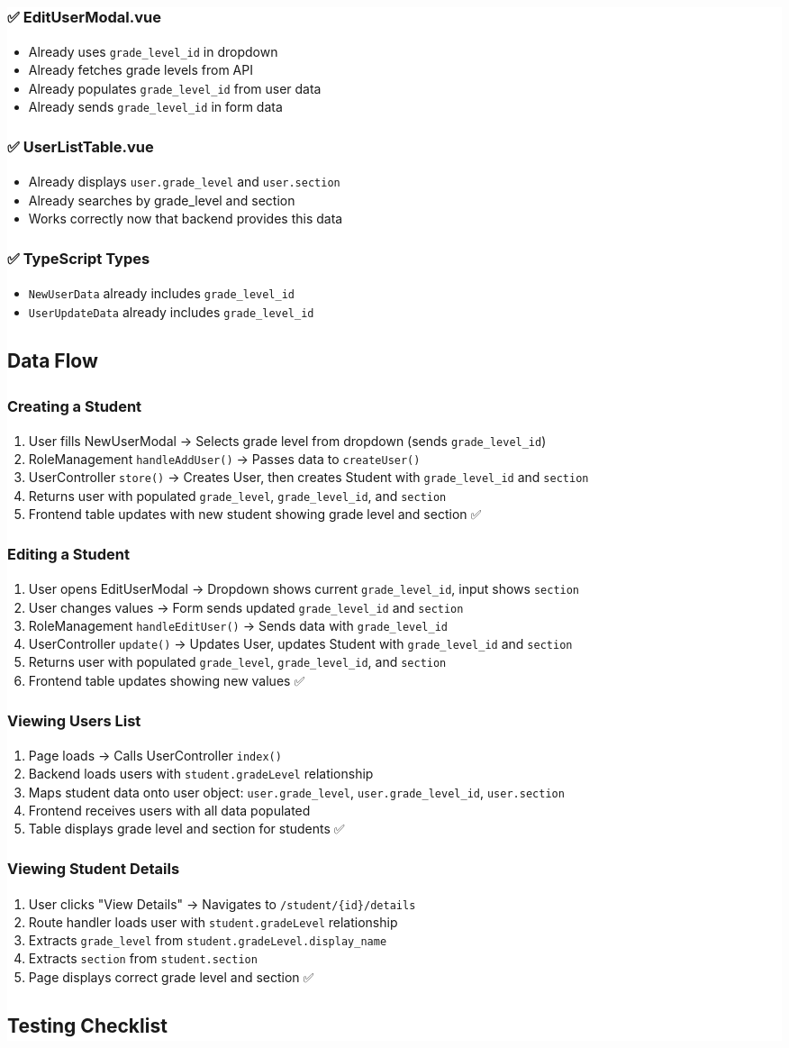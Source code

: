 ### ✅ EditUserModal.vue
- Already uses `grade_level_id` in dropdown
- Already fetches grade levels from API
- Already populates `grade_level_id` from user data
- Already sends `grade_level_id` in form data

### ✅ UserListTable.vue
- Already displays `user.grade_level` and `user.section`
- Already searches by grade_level and section
- Works correctly now that backend provides this data

### ✅ TypeScript Types
- `NewUserData` already includes `grade_level_id`
- `UserUpdateData` already includes `grade_level_id`

## Data Flow

### Creating a Student
1. User fills NewUserModal → Selects grade level from dropdown (sends `grade_level_id`)
2. RoleManagement `handleAddUser()` → Passes data to `createUser()`
3. UserController `store()` → Creates User, then creates Student with `grade_level_id` and `section`
4. Returns user with populated `grade_level`, `grade_level_id`, and `section`
5. Frontend table updates with new student showing grade level and section ✅

### Editing a Student
1. User opens EditUserModal → Dropdown shows current `grade_level_id`, input shows `section`
2. User changes values → Form sends updated `grade_level_id` and `section`
3. RoleManagement `handleEditUser()` → Sends data with `grade_level_id`
4. UserController `update()` → Updates User, updates Student with `grade_level_id` and `section`
5. Returns user with populated `grade_level`, `grade_level_id`, and `section`
6. Frontend table updates showing new values ✅

### Viewing Users List
1. Page loads → Calls UserController `index()`
2. Backend loads users with `student.gradeLevel` relationship
3. Maps student data onto user object: `user.grade_level`, `user.grade_level_id`, `user.section`
4. Frontend receives users with all data populated
5. Table displays grade level and section for students ✅

### Viewing Student Details
1. User clicks "View Details" → Navigates to `/student/{id}/details`
2. Route handler loads user with `student.gradeLevel` relationship
3. Extracts `grade_level` from `student.gradeLevel.display_name`
4. Extracts `section` from `student.section`
5. Page displays correct grade level and section ✅

## Testing Checklist
